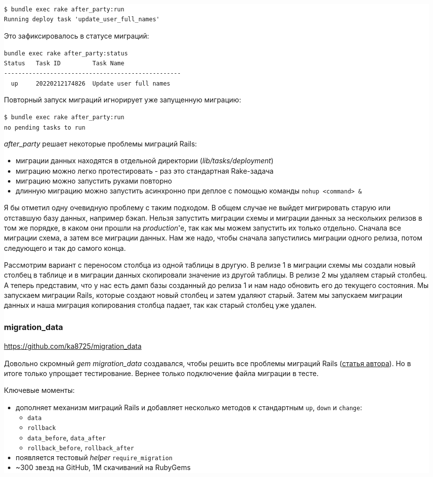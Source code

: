 ```
$ bundle exec rake after_party:run
Running deploy task 'update_user_full_names'
```

Это зафиксировалось в статусе миграций:

```
bundle exec rake after_party:status
Status   Task ID         Task Name
--------------------------------------------------
  up     20220212174826  Update user full names
```

Повторный запуск миграций игнорирует уже запущенную миграцию:

```
$ bundle exec rake after_party:run
no pending tasks to run
```

_after_party_ решает некоторые проблемы миграций Rails:
* миграции данных находятся в отдельной директории (_lib/tasks/deployment_)
* миграцию можно легко протестировать - раз это стандартная Rake-задача
* миграцию можно запустить руками повторно
* длинную миграцию можно запустить асинхронно при деплое с помощью команды `nohup <command> &`

Я бы отметил одну очевидную проблему с таким подходом. В общем случае не выйдет мигрировать старую или отставшую базу данных, например бэкап. Нельзя запустить миграции схемы и миграции данных за нескольких релизов в том же порядке, в каком они прошли на _production_'е, так как мы можем запустить их только отдельно. Сначала все миграции схема, а затем все миграции данных. Нам же надо, чтобы сначала запустились миграции одного релиза, потом следующего и так до самого конца.

Рассмотрим вариант с переносом столбца из одной таблицы в другую. В релизе 1 в миграции схемы мы создали новый столбец в таблице и в миграции данных скопировали значение из другой таблицы. В релизе 2 мы удаляем старый столбец. А теперь представим, что у нас есть дамп базы созданный до релиза 1 и нам надо обновить его до текущего состояния. Мы запускаем миграции Rails, которые создают новый столбец и затем удаляют старый. Затем мы запускаем миграции данных и наша миграция копирования столбца падает, так как старый столбец уже удален.



### migration_data

<https://github.com/ka8725/migration_data>

Довольно скромный _gem_ _migration_data_ создавался, чтобы решить все проблемы миграций Rails ([статья автора][1]). Но в итоге только упрощает тестирование. Вернее только подключение файла миграции в тесте.

Ключевые моменты:
* дополняет механизм миграций Rails и добавляет несколько методов к стандартным `up`, `down` и `change`:
    * `data`
    * `rollback`
    * `data_before`, `data_after`
    * `rollback_before`, `rollback_after`
* появляется тестовый _helper_ `require_migration`
* ~300 звезд на GitHub, 1M скачиваний на RubyGems


[1]: https://railsguides.net/change-data-in-migrations-like-a-boss/
[2]: https://github.com/OffgridElectric/rails-data-migrations/issues/14
[jekyll-gh]: https://github.com/mojombo/jekyll
[jekyll]:    http://jekyllrb.com